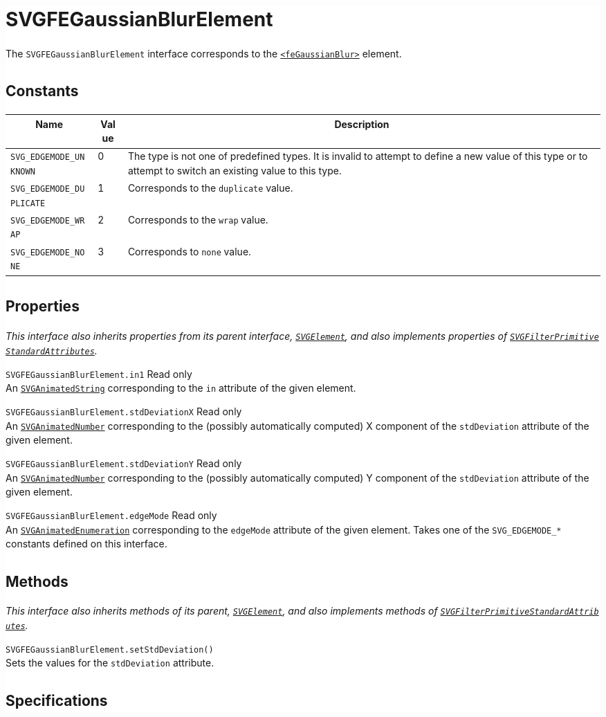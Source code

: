 SVGFEGaussianBlurElement
========================

The `SVGFEGaussianBlurElement` interface corresponds to the [`<feGaussianBlur>`](https://developer.mozilla.org/en-US/docs/Web/SVG/Element/feGaussianBlur) element.

Constants
---------

<table><thead><tr class="header"><th>Name</th><th>Value</th><th>Description</th></tr></thead><tbody><tr class="odd"><td><code>SVG_EDGEMODE_UNKNOWN</code></td><td>0</td><td>The type is not one of predefined types. It is invalid to attempt to define a new value of this type or to attempt to switch an existing value to this type.</td></tr><tr class="even"><td><code>SVG_EDGEMODE_DUPLICATE</code></td><td>1</td><td>Corresponds to the <code>duplicate</code> value.</td></tr><tr class="odd"><td><code>SVG_EDGEMODE_WRAP</code></td><td>2</td><td>Corresponds to the <code>wrap</code> value.</td></tr><tr class="even"><td><code>SVG_EDGEMODE_NONE</code></td><td>3</td><td>Corresponds to <code>none</code> value.</td></tr></tbody></table>

Properties
----------

*This interface also inherits properties from its parent interface, [`SVGElement`](svgelement), and also implements properties of [`SVGFilterPrimitiveStandardAttributes`](svgfilterprimitivestandardattributes).*

 <span class="page-not-created">`SVGFEGaussianBlurElement.in1`</span> <span class="badge inline readonly">Read only </span>   
An [`SVGAnimatedString`](svganimatedstring) corresponding to the `in` attribute of the given element.

 <span class="page-not-created">`SVGFEGaussianBlurElement.stdDeviationX`</span> <span class="badge inline readonly">Read only </span>   
An [`SVGAnimatedNumber`](svganimatednumber) corresponding to the (possibly automatically computed) X component of the `stdDeviation` attribute of the given element.

 <span class="page-not-created">`SVGFEGaussianBlurElement.stdDeviationY`</span> <span class="badge inline readonly">Read only </span>   
An [`SVGAnimatedNumber`](svganimatednumber) corresponding to the (possibly automatically computed) Y component of the `stdDeviation` attribute of the given element.

 <span class="page-not-created">`SVGFEGaussianBlurElement.edgeMode`</span> <span class="badge inline readonly">Read only </span>   
An [`SVGAnimatedEnumeration`](svganimatedenumeration) corresponding to the `edgeMode` attribute of the given element. Takes one of the `SVG_EDGEMODE_*` constants defined on this interface.

Methods
-------

*This interface also inherits methods of its parent, [`SVGElement`](svgelement), and also implements methods of [`SVGFilterPrimitiveStandardAttributes`](svgfilterprimitivestandardattributes).*

<span class="page-not-created">`SVGFEGaussianBlurElement.setStdDeviation()`</span>  
Sets the values for the `stdDeviation` attribute.

Specifications
--------------
